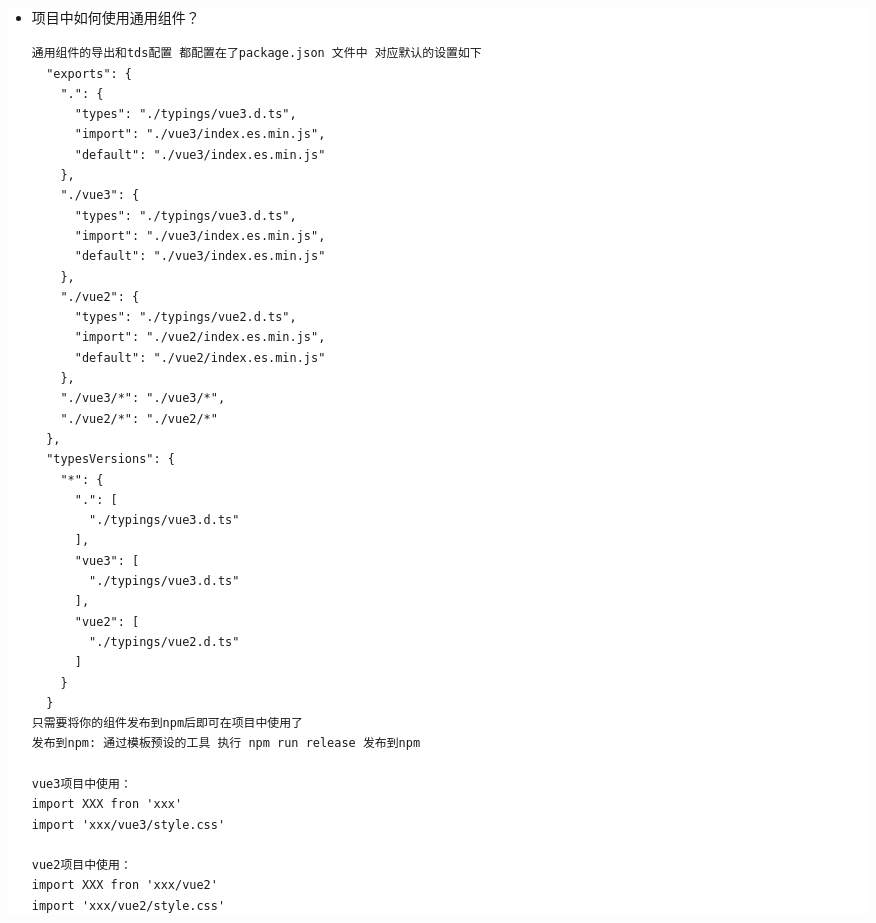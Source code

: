 - 项目中如何使用通用组件？

  ```
  通用组件的导出和tds配置 都配置在了package.json 文件中 对应默认的设置如下
    "exports": {
      ".": {
        "types": "./typings/vue3.d.ts",
        "import": "./vue3/index.es.min.js",
        "default": "./vue3/index.es.min.js"
      },
      "./vue3": {
        "types": "./typings/vue3.d.ts",
        "import": "./vue3/index.es.min.js",
        "default": "./vue3/index.es.min.js"
      },
      "./vue2": {
        "types": "./typings/vue2.d.ts",
        "import": "./vue2/index.es.min.js",
        "default": "./vue2/index.es.min.js"
      },
      "./vue3/*": "./vue3/*",
      "./vue2/*": "./vue2/*"
    },
    "typesVersions": {
      "*": {
        ".": [
          "./typings/vue3.d.ts"
        ],
        "vue3": [
          "./typings/vue3.d.ts"
        ],
        "vue2": [
          "./typings/vue2.d.ts"
        ]
      }
    }
  只需要将你的组件发布到npm后即可在项目中使用了
  发布到npm: 通过模板预设的工具 执行 npm run release 发布到npm

  vue3项目中使用：
  import XXX fron 'xxx'
  import 'xxx/vue3/style.css'

  vue2项目中使用：
  import XXX fron 'xxx/vue2'
  import 'xxx/vue2/style.css'

  ```
